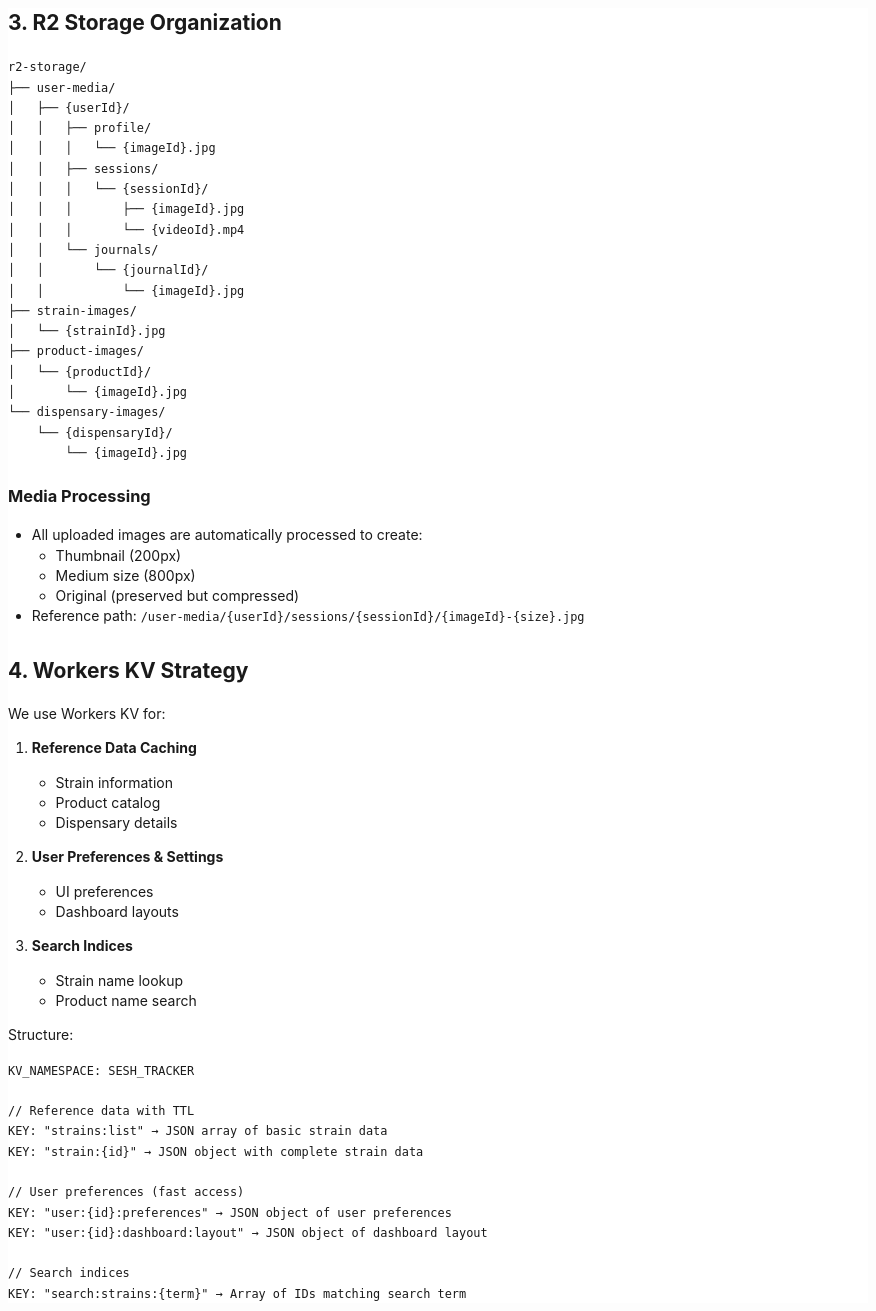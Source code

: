 ## 3. R2 Storage Organization

```
r2-storage/
├── user-media/
│   ├── {userId}/
│   │   ├── profile/
│   │   │   └── {imageId}.jpg
│   │   ├── sessions/
│   │   │   └── {sessionId}/
│   │   │       ├── {imageId}.jpg
│   │   │       └── {videoId}.mp4
│   │   └── journals/
│   │       └── {journalId}/
│   │           └── {imageId}.jpg
├── strain-images/
│   └── {strainId}.jpg
├── product-images/
│   └── {productId}/
│       └── {imageId}.jpg
└── dispensary-images/
    └── {dispensaryId}/
        └── {imageId}.jpg
```

### Media Processing

- All uploaded images are automatically processed to create:
  - Thumbnail (200px)
  - Medium size (800px)
  - Original (preserved but compressed)
- Reference path: `/user-media/{userId}/sessions/{sessionId}/{imageId}-{size}.jpg`

## 4. Workers KV Strategy

We use Workers KV for:

1. **Reference Data Caching**
   - Strain information
   - Product catalog
   - Dispensary details

2. **User Preferences & Settings**
   - UI preferences
   - Dashboard layouts

3. **Search Indices**
   - Strain name lookup
   - Product name search

Structure:

```
KV_NAMESPACE: SESH_TRACKER

// Reference data with TTL
KEY: "strains:list" → JSON array of basic strain data
KEY: "strain:{id}" → JSON object with complete strain data

// User preferences (fast access)
KEY: "user:{id}:preferences" → JSON object of user preferences 
KEY: "user:{id}:dashboard:layout" → JSON object of dashboard layout

// Search indices
KEY: "search:strains:{term}" → Array of IDs matching search term
```